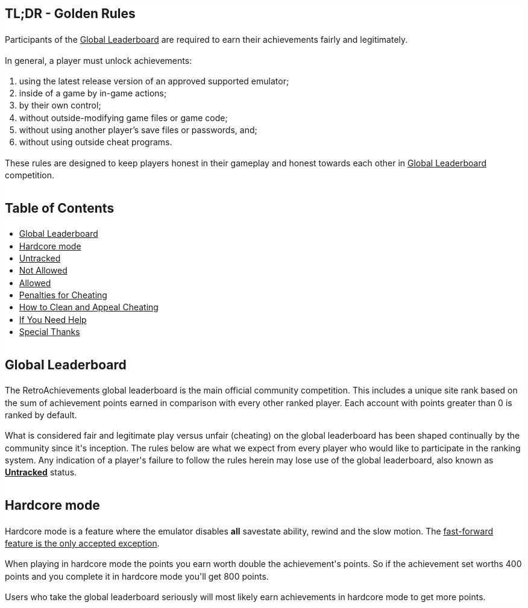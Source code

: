 ## TL;DR - Golden Rules

Participants of the [Global Leaderboard](#global-leaderboard) are required to earn their achievements fairly and legitimately.

In general, a player must unlock achievements:

1. using the latest release version of an approved supported emulator;
2. inside of a game by in-game actions;
3. by their own control;
4. without outside-modifying game files or game code;
5. without using another player’s save files or passwords, and;
6. without using outside cheat programs.

These rules are designed to keep players honest in their gameplay and honest towards each other in [Global Leaderboard](#global-leaderboard) competition.


## Table of Contents

- [Global Leaderboard](#global-leaderboard)
- [Hardcore mode](#hardcore-mode)
- [Untracked](#untracked)
- [Not Allowed](#not-allowed)
- [Allowed](#allowed)
- [Penalties for Cheating](#penalties-for-cheating)
- [How to Clean and Appeal Cheating](#how-to-clean-and-appeal-cheating)
- [If You Need Help](#if-you-need-help)
- [Special Thanks](#special-thanks)


## Global Leaderboard

The RetroAchievements global leaderboard is the main official community competition. This includes a unique site rank based on the sum of achievement points earned in comparison with every other ranked player. Each account with points greater than 0 is ranked by default.

What is considered fair and legitimate play versus unfair (cheating) on the global leaderboard has been shaped continually by the community since it's inception. The rules below are what we expect from every player who would like to participate in the ranking system. Any indication of a player's failure to follow the rules herein may lose use of the global leaderboard, also known as **[Untracked](#untracked)** status.


## Hardcore mode

Hardcore mode is a feature where the emulator disables **all** savestate ability, rewind and the slow motion. The [fast-forward feature is the only accepted exception](#allowed-1).

When playing in hardcore mode the points you earn worth double the achievement's points. So if the achievement set worths 400 points and you complete it in hardcore mode you'll get 800 points.

Users who take the global leaderboard seriously will most likely earn achievements in hardcore mode to get more points.
